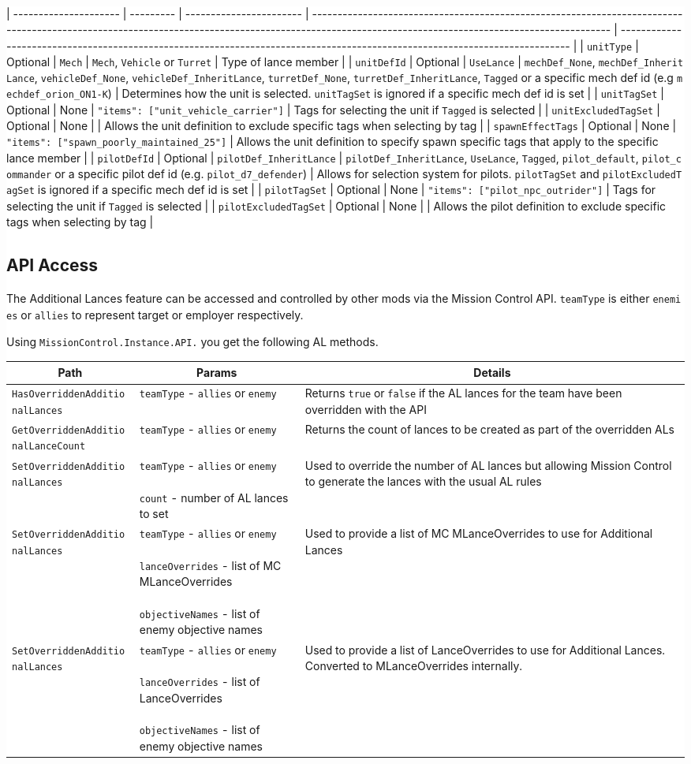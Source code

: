 | --------------------- | --------- | ----------------------- | ------------------------------------------------------------------------------------------------------------------------------------------------------------------------------------------------ | --------------------------------------------------------------------------------------------------------------------------- |
| `unitType`            | Optional  | `Mech`                  | `Mech`, `Vehicle` or `Turret`                                                                                                                                                                    | Type of lance member                                                                                                        |
| `unitDefId`           | Optional  | `UseLance`              | `mechDef_None`, `mechDef_InheritLance`, `vehicleDef_None`, `vehicleDef_InheritLance`, `turretDef_None`, `turretDef_InheritLance`, `Tagged` or a specific mech def id (e.g `mechdef_orion_ON1-K`) | Determines how the unit is selected. `unitTagSet` is ignored if a specific mech def id is set                               |
| `unitTagSet`          | Optional  | None                    | `"items": ["unit_vehicle_carrier"]`                                                                                                                                                              | Tags for selecting the unit if `Tagged` is selected                                                                         |
| `unitExcludedTagSet`  | Optional  | None                    |                                                                                                                                                                                                  | Allows the unit definition to exclude specific tags when selecting by tag                                                   |
| `spawnEffectTags`     | Optional  | None                    | `"items": ["spawn_poorly_maintained_25"]`                                                                                                                                                        | Allows the unit definition to specify spawn specific tags that apply to the specific lance member                           |
| `pilotDefId`          | Optional  | `pilotDef_InheritLance` | `pilotDef_InheritLance`, `UseLance`, `Tagged`, `pilot_default`, `pilot_commander` or a specific pilot def id (e.g. `pilot_d7_defender`)                                                          | Allows for selection system for pilots. `pilotTagSet` and `pilotExcludedTagSet` is ignored if a specific mech def id is set |
| `pilotTagSet`         | Optional  | None                    | `"items": ["pilot_npc_outrider"]`                                                                                                                                                                | Tags for selecting the unit if `Tagged` is selected                                                                         |
| `pilotExcludedTagSet` | Optional  | None                    |                                                                                                                                                                                                  | Allows the pilot definition to exclude specific tags when selecting by tag                                                  |

## API Access

The Additional Lances feature can be accessed and controlled by other mods via the Mission Control API. `teamType` is either `enemies` or `allies` to represent target or employer respectively.

Using `MissionControl.Instance.API.` you get the following AL methods.

| Path                                | Params                                                                                                                                                | Details                                                                                                              |
| ----------------------------------- | ----------------------------------------------------------------------------------------------------------------------------------------------------- | -------------------------------------------------------------------------------------------------------------------- |
| `HasOverriddenAdditionalLances`     | `teamType` - `allies` or `enemy`                                                                                                                      | Returns `true` or `false` if the AL lances for the team have been overridden with the API                            |
| `GetOverriddenAdditionalLanceCount` | `teamType` - `allies` or `enemy`                                                                                                                      | Returns the count of lances to be created as part of the overridden ALs                                              |
| `SetOverriddenAdditionalLances`     | `teamType` - `allies` or `enemy`<br /><br />`count` - number of AL lances to set                                                                      | Used to override the number of AL lances but allowing Mission Control to generate the lances with the usual AL rules |
| `SetOverriddenAdditionalLances`     | `teamType` - `allies` or `enemy`<br /><br />`lanceOverrides` - list of MC MLanceOverrides<br /><br />`objectiveNames` - list of enemy objective names | Used to provide a list of MC MLanceOverrides to use for Additional Lances                                            |
| `SetOverriddenAdditionalLances`     | `teamType` - `allies` or `enemy`<br /><br />`lanceOverrides` - list of LanceOverrides<br /><br />`objectiveNames` - list of enemy objective names     | Used to provide a list of LanceOverrides to use for Additional Lances. Converted to MLanceOverrides internally.      |